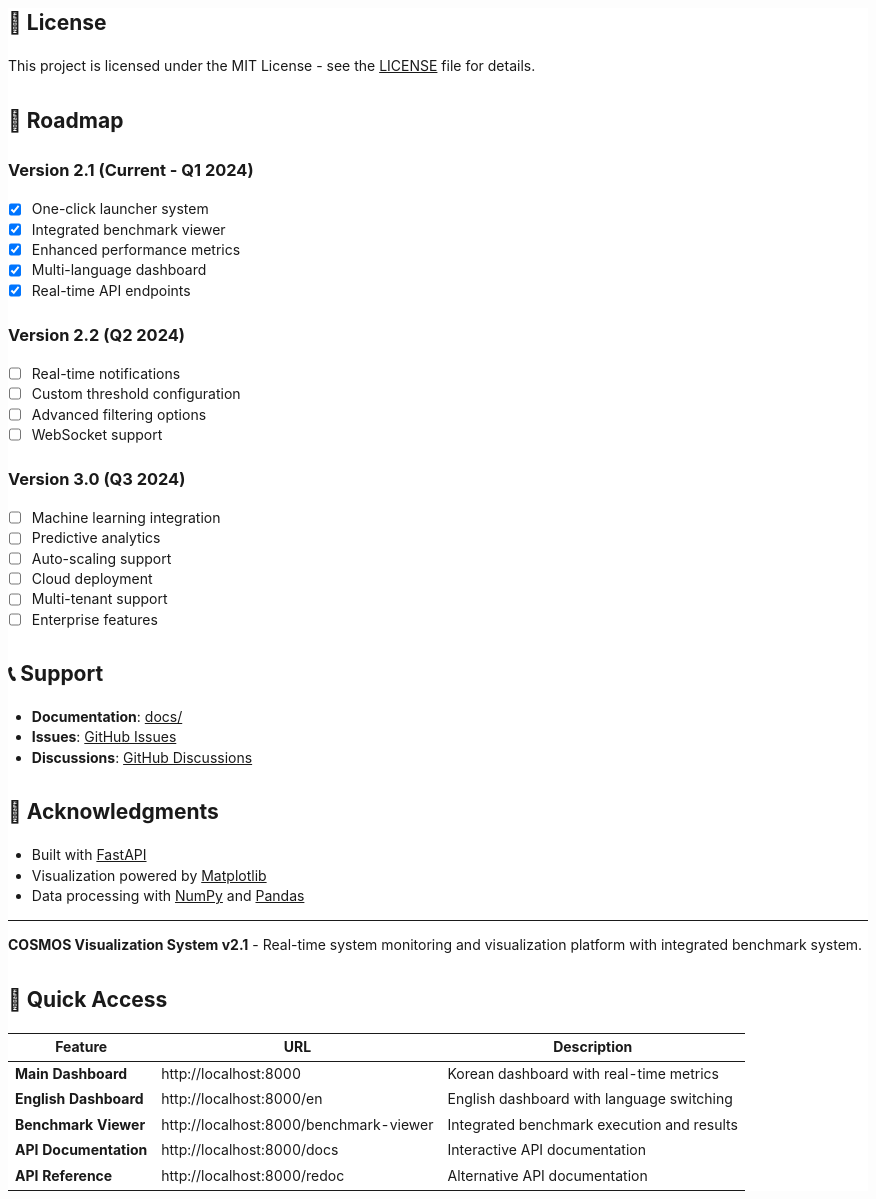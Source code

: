 ## 📄 License

This project is licensed under the MIT License - see the [LICENSE](LICENSE) file for details.

## 🚀 Roadmap

### Version 2.1 (Current - Q1 2024)
- [x] One-click launcher system
- [x] Integrated benchmark viewer
- [x] Enhanced performance metrics
- [x] Multi-language dashboard
- [x] Real-time API endpoints

### Version 2.2 (Q2 2024)
- [ ] Real-time notifications
- [ ] Custom threshold configuration
- [ ] Advanced filtering options
- [ ] WebSocket support

### Version 3.0 (Q3 2024)
- [ ] Machine learning integration
- [ ] Predictive analytics
- [ ] Auto-scaling support
- [ ] Cloud deployment
- [ ] Multi-tenant support
- [ ] Enterprise features

## 📞 Support

- **Documentation**: [docs/](docs/)
- **Issues**: [GitHub Issues](https://github.com/your-org/cosmos-v2-deploy/issues)
- **Discussions**: [GitHub Discussions](https://github.com/your-org/cosmos-v2-deploy/discussions)

## 🙏 Acknowledgments

- Built with [FastAPI](https://fastapi.tiangolo.com/)
- Visualization powered by [Matplotlib](https://matplotlib.org/)
- Data processing with [NumPy](https://numpy.org/) and [Pandas](https://pandas.pydata.org/)

---

**COSMOS Visualization System v2.1** - Real-time system monitoring and visualization platform with integrated benchmark system.

## 🎯 Quick Access

| Feature | URL | Description |
|---------|-----|-------------|
| **Main Dashboard** | http://localhost:8000 | Korean dashboard with real-time metrics |
| **English Dashboard** | http://localhost:8000/en | English dashboard with language switching |
| **Benchmark Viewer** | http://localhost:8000/benchmark-viewer | Integrated benchmark execution and results |
| **API Documentation** | http://localhost:8000/docs | Interactive API documentation |
| **API Reference** | http://localhost:8000/redoc | Alternative API documentation |
